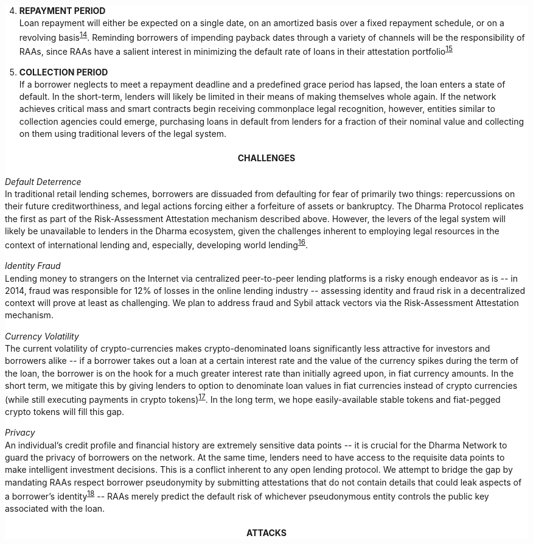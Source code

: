 4. **REPAYMENT PERIOD**<br>
Loan repayment will either be expected on a single date, on an amortized basis over a fixed repayment schedule, or on a revolving basis<sup><a id="a14" href='#f14'>14</a></sup>.  Reminding borrowers of impending payback dates through a variety of channels will be the responsibility of RAAs, since RAAs have a salient interest in minimizing the default rate of loans in their attestation portfolio<sup><a id="a15" href='#f15'>15</a></sup>

5. **COLLECTION PERIOD**<br>
If a borrower neglects to meet a repayment deadline and a predefined grace period has lapsed, the loan enters a state of default.  In the short-term, lenders will likely be limited in their means of making themselves whole again.  If the network achieves critical mass and smart contracts begin receiving commonplace legal recognition, however, entities similar to collection agencies could emerge, purchasing loans in default from lenders for a fraction of their nominal value and collecting on them using traditional levers of the legal system.

<h4 align='center'>CHALLENGES</h4>

_Default Deterrence_<br>
In traditional retail lending schemes, borrowers are dissuaded from defaulting for fear of primarily two things: repercussions on their future creditworthiness, and legal actions forcing either a forfeiture of assets or bankruptcy.  The Dharma Protocol replicates the first as part of the Risk-Assessment Attestation mechanism described above.  However, the levers of the legal system will likely be unavailable to lenders in the Dharma ecosystem, given the challenges inherent to employing legal resources in the context of international lending and, especially, developing world lending<sup><a id="a16" href='#f16'>16</a></sup>.    

_Identity Fraud_<br>
Lending money to strangers on the Internet via centralized peer-to-peer lending platforms is a risky enough endeavor as is -- in 2014, fraud was responsible for 12% of losses in the online lending industry -- assessing identity and fraud risk in a decentralized context will prove at least as challenging.  We plan to address fraud and Sybil attack vectors via the Risk-Assessment Attestation mechanism.

_Currency Volatility_<br>
The current volatility of crypto-currencies makes crypto-denominated loans significantly less attractive for investors and borrowers alike -- if a borrower takes out a loan at a certain interest rate and the value of the currency spikes during the term of the loan, the borrower is on the hook for a much greater interest rate than initially agreed upon, in fiat currency amounts.  In the short term, we mitigate this by giving lenders to option to denominate loan values in fiat currencies instead of crypto currencies (while still executing payments in crypto tokens)<sup><a id="a17" href='#f17'>17</a></sup>.  In the long term, we hope easily-available stable tokens and fiat-pegged crypto tokens will fill this gap.  

_Privacy_<br>
An individual’s credit profile and financial history are extremely sensitive data points -- it is crucial for the Dharma Network to guard the privacy of borrowers on the network.  At the same time, lenders need to have access to the requisite data points to make intelligent investment decisions.  This is a conflict inherent to any open lending protocol.  We attempt to bridge the gap by mandating RAAs respect borrower pseudonymity by submitting attestations that do not contain details that could leak aspects of a borrower’s identity<sup><a id="a18" href='#f18'>18</a></sup> -- RAAs merely predict the default risk of whichever pseudonymous entity controls the public key associated with the loan.

<h4 align='center'>ATTACKS</h4>
